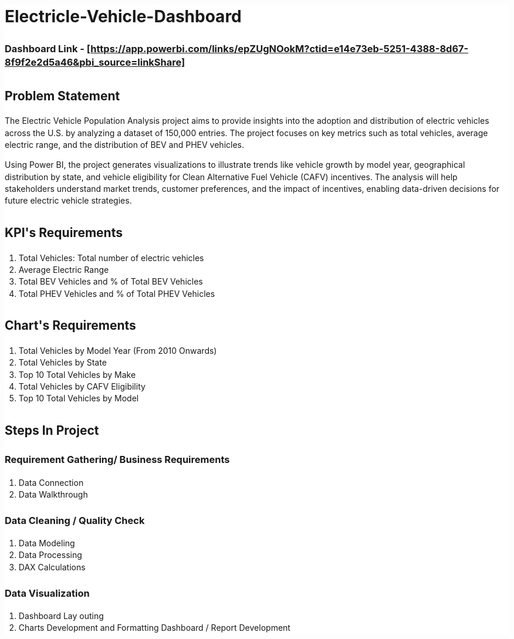 # Electricle-Vehicle-Dashboard

### Dashboard Link - [https://app.powerbi.com/links/epZUgNOokM?ctid=e14e73eb-5251-4388-8d67-8f9f2e2d5a46&pbi_source=linkShare]

## Problem Statement

The Electric Vehicle Population Analysis project aims to provide insights into the adoption and distribution of electric vehicles across the U.S. by analyzing a dataset of 150,000 entries. The project focuses on key metrics such as total vehicles, average electric range, and the distribution of BEV and PHEV vehicles.

Using Power BI, the project generates visualizations to illustrate trends like vehicle growth by model year, geographical distribution by state, and vehicle eligibility for Clean Alternative Fuel Vehicle (CAFV) incentives. The analysis will help stakeholders understand market trends, customer preferences, and the impact of incentives, enabling data-driven decisions for future electric vehicle strategies.


## KPI's Requirements

1. Total Vehicles: Total number of electric vehicles
2. Average Electric Range 
3. Total BEV Vehicles and % of Total BEV Vehicles
4. Total PHEV Vehicles and % of Total PHEV Vehicles


## Chart's Requirements

1. Total Vehicles by Model Year (From 2010 Onwards)
2. Total Vehicles by State
3. Top 10 Total Vehicles by Make
4. Total Vehicles by CAFV Eligibility
5. Top 10 Total Vehicles by Model


## Steps In Project

### Requirement Gathering/ Business Requirements
1. Data Connection
2. Data Walkthrough

### Data Cleaning / Quality Check
1. Data Modeling
2. Data Processing
3. DAX Calculations

### Data Visualization
1. Dashboard Lay outing
2. Charts Development and Formatting Dashboard / Report Development
